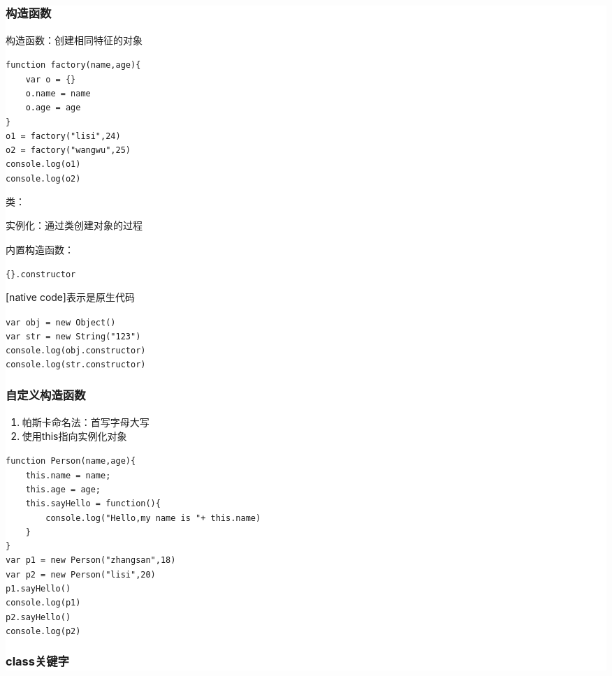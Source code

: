 ### 构造函数

构造函数：创建相同特征的对象

```
function factory(name,age){
    var o = {}
    o.name = name
    o.age = age
}
o1 = factory("lisi",24)
o2 = factory("wangwu",25)
console.log(o1)
console.log(o2)
```

类：

实例化：通过类创建对象的过程

内置构造函数：

`{}.constructor`

[native code]表示是原生代码

```
var obj = new Object()
var str = new String("123")
console.log(obj.constructor)
console.log(str.constructor)
```

### 自定义构造函数

1. 帕斯卡命名法：首写字母大写
2. 使用this指向实例化对象

```
function Person(name,age){
    this.name = name;
    this.age = age;
    this.sayHello = function(){
        console.log("Hello,my name is "+ this.name)
    }
}
var p1 = new Person("zhangsan",18)
var p2 = new Person("lisi",20)
p1.sayHello()
console.log(p1)
p2.sayHello()
console.log(p2)
```

### class关键字
